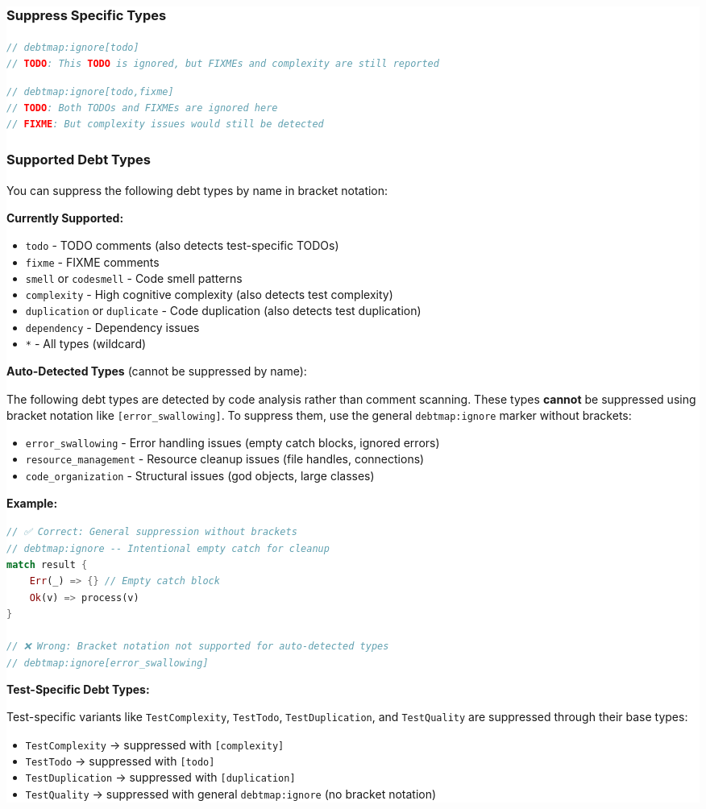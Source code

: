 ### Suppress Specific Types

```rust
// debtmap:ignore[todo]
// TODO: This TODO is ignored, but FIXMEs and complexity are still reported
```

```rust
// debtmap:ignore[todo,fixme]
// TODO: Both TODOs and FIXMEs are ignored here
// FIXME: But complexity issues would still be detected
```

### Supported Debt Types

You can suppress the following debt types by name in bracket notation:

**Currently Supported:**
- `todo` - TODO comments (also detects test-specific TODOs)
- `fixme` - FIXME comments
- `smell` or `codesmell` - Code smell patterns
- `complexity` - High cognitive complexity (also detects test complexity)
- `duplication` or `duplicate` - Code duplication (also detects test duplication)
- `dependency` - Dependency issues
- `*` - All types (wildcard)

**Auto-Detected Types** (cannot be suppressed by name):

The following debt types are detected by code analysis rather than comment scanning. These types **cannot** be suppressed using bracket notation like `[error_swallowing]`. To suppress them, use the general `debtmap:ignore` marker without brackets:

- `error_swallowing` - Error handling issues (empty catch blocks, ignored errors)
- `resource_management` - Resource cleanup issues (file handles, connections)
- `code_organization` - Structural issues (god objects, large classes)

**Example:**
```rust
// ✅ Correct: General suppression without brackets
// debtmap:ignore -- Intentional empty catch for cleanup
match result {
    Err(_) => {} // Empty catch block
    Ok(v) => process(v)
}

// ❌ Wrong: Bracket notation not supported for auto-detected types
// debtmap:ignore[error_swallowing]
```

**Test-Specific Debt Types:**

Test-specific variants like `TestComplexity`, `TestTodo`, `TestDuplication`, and `TestQuality` are suppressed through their base types:

- `TestComplexity` → suppressed with `[complexity]`
- `TestTodo` → suppressed with `[todo]`
- `TestDuplication` → suppressed with `[duplication]`
- `TestQuality` → suppressed with general `debtmap:ignore` (no bracket notation)
